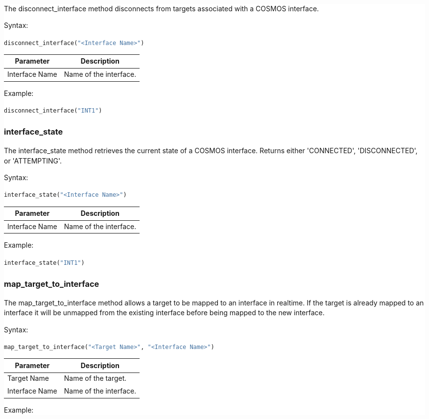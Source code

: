 The disconnect_interface method disconnects from targets associated with a COSMOS interface.

Syntax:

```ruby
disconnect_interface("<Interface Name>")
```

| Parameter      | Description            |
| -------------- | ---------------------- |
| Interface Name | Name of the interface. |

Example:

```ruby
disconnect_interface("INT1")
```

### interface_state

The interface_state method retrieves the current state of a COSMOS interface. Returns either 'CONNECTED', 'DISCONNECTED', or 'ATTEMPTING'.

Syntax:

```ruby
interface_state("<Interface Name>")
```

| Parameter      | Description            |
| -------------- | ---------------------- |
| Interface Name | Name of the interface. |

Example:

```ruby
interface_state("INT1")
```

### map_target_to_interface

The map_target_to_interface method allows a target to be mapped to an interface in realtime. If the target is already mapped to an interface it will be unmapped from the existing interface before being mapped to the new interface.

Syntax:

```ruby
map_target_to_interface("<Target Name>", "<Interface Name>")
```

| Parameter      | Description            |
| -------------- | ---------------------- |
| Target Name    | Name of the target.    |
| Interface Name | Name of the interface. |

Example:
